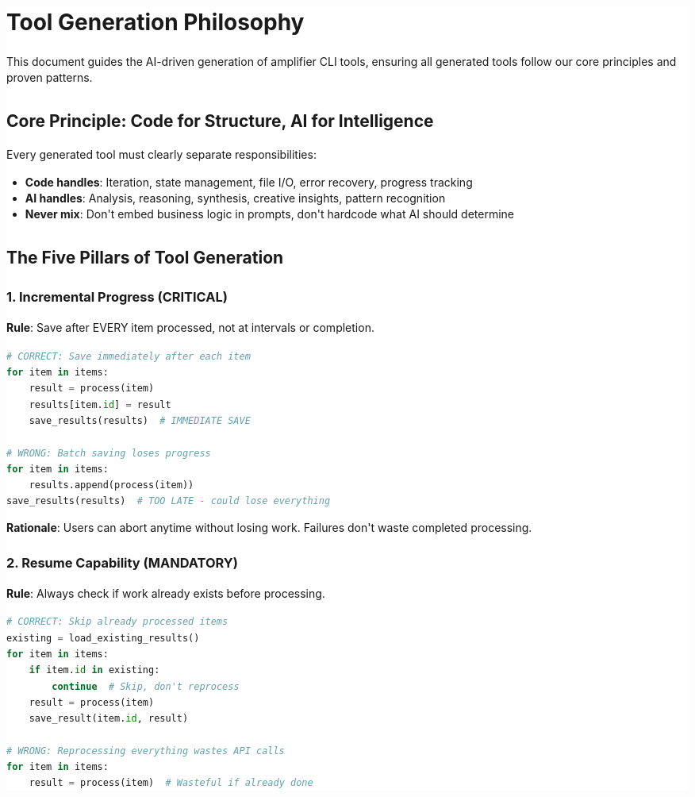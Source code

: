 # Tool Generation Philosophy

This document guides the AI-driven generation of amplifier CLI tools, ensuring all generated tools follow our core principles and proven patterns.

## Core Principle: Code for Structure, AI for Intelligence

Every generated tool must clearly separate responsibilities:
- **Code handles**: Iteration, state management, file I/O, error recovery, progress tracking
- **AI handles**: Analysis, reasoning, synthesis, creative insights, pattern recognition
- **Never mix**: Don't embed business logic in prompts, don't hardcode what AI should determine

## The Five Pillars of Tool Generation

### 1. Incremental Progress (CRITICAL)

**Rule**: Save after EVERY item processed, not at intervals or completion.

```python
# CORRECT: Save immediately after each item
for item in items:
    result = process(item)
    results[item.id] = result
    save_results(results)  # IMMEDIATE SAVE

# WRONG: Batch saving loses progress
for item in items:
    results.append(process(item))
save_results(results)  # TOO LATE - could lose everything
```

**Rationale**: Users can abort anytime without losing work. Failures don't waste completed processing.

### 2. Resume Capability (MANDATORY)

**Rule**: Always check if work already exists before processing.

```python
# CORRECT: Skip already processed items
existing = load_existing_results()
for item in items:
    if item.id in existing:
        continue  # Skip, don't reprocess
    result = process(item)
    save_result(item.id, result)

# WRONG: Reprocessing everything wastes API calls
for item in items:
    result = process(item)  # Wasteful if already done
```
